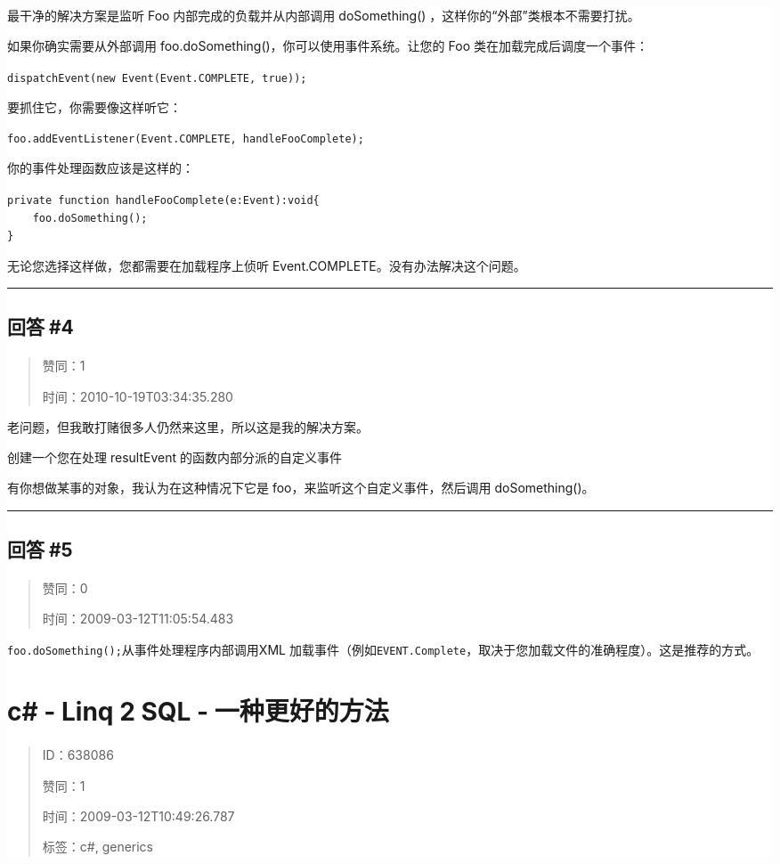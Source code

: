 最干净的解决方案是监听 Foo 内部完成的负载并从内部调用 doSomething() ，这样你的“外部”类根本不需要打扰。

如果你确实需要从外部调用 foo.doSomething()，你可以使用事件系统。让您的 Foo 类在加载完成后调度一个事件：

```
dispatchEvent(new Event(Event.COMPLETE, true)); 
```

要抓住它，你需要像这样听它：

```
foo.addEventListener(Event.COMPLETE, handleFooComplete); 
```

你的事件处理函数应该是这样的：

```
private function handleFooComplete(e:Event):void{
    foo.doSomething();
} 
```

无论您选择这样做，您都需要在加载程序上侦听 Event.COMPLETE。没有办法解决这个问题。

* * *

## 回答 #4

> 赞同：1
> 
> 时间：2010-10-19T03:34:35.280

老问题，但我敢打赌很多人仍然来这里，所以这是我的解决方案。

创建一个您在处理 resultEvent 的函数内部分派的自定义事件

有你想做某事的对象，我认为在这种情况下它是 foo，来监听这个自定义事件，然后调用 doSomething()。

* * *

## 回答 #5

> 赞同：0
> 
> 时间：2009-03-12T11:05:54.483

`foo.doSomething();`从事件处理程序内部调用XML 加载事件（例如`EVENT.Complete`，取决于您加载文件的准确程度）。这是推荐的方式。

# c# - Linq 2 SQL - 一种更好的方法

> ID：638086
> 
> 赞同：1
> 
> 时间：2009-03-12T10:49:26.787
> 
> 标签：c#, generics
